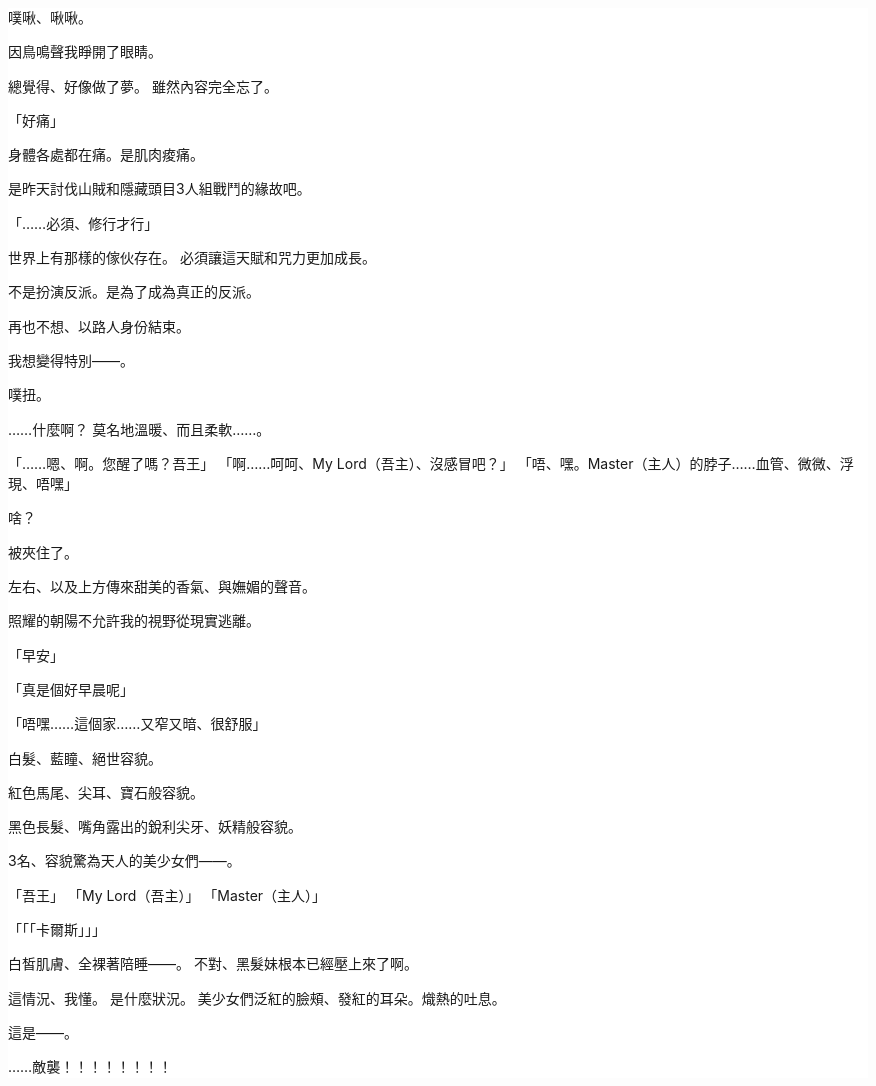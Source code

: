 噗啾、啾啾。

因鳥鳴聲我睜開了眼睛。

總覺得、好像做了夢。
雖然內容完全忘了。

「好痛」

身體各處都在痛。是肌肉痠痛。

是昨天討伐山賊和隱藏頭目3人組戰鬥的緣故吧。

「……必須、修行才行」

世界上有那樣的傢伙存在。
必須讓這天賦和咒力更加成長。

不是扮演反派。是為了成為真正的反派。

再也不想、以路人身份結束。

我想變得特別――。

噗扭。

……什麼啊？
莫名地溫暖、而且柔軟……。

「……嗯、啊。您醒了嗎？吾王」
「啊……呵呵、My Lord（吾主）、沒感冒吧？」
「唔、嘿。Master（主人）的脖子……血管、微微、浮現、唔嘿」

啥？

被夾住了。

左右、以及上方傳來甜美的香氣、與嫵媚的聲音。

照耀的朝陽不允許我的視野從現實逃離。

「早安」

「真是個好早晨呢」

「唔嘿……這個家……又窄又暗、很舒服」

白髮、藍瞳、絕世容貌。

紅色馬尾、尖耳、寶石般容貌。

黑色長髮、嘴角露出的銳利尖牙、妖精般容貌。

3名、容貌驚為天人的美少女們――。

「吾王」
「My Lord（吾主）」
「Master（主人）」

「「「卡爾斯」」」

白皙肌膚、全裸著陪睡――。
不對、黑髮妹根本已經壓上來了啊。

這情況、我懂。
是什麼狀況。
美少女們泛紅的臉頰、發紅的耳朵。熾熱的吐息。

這是――。

……敵襲！！！！！！！！